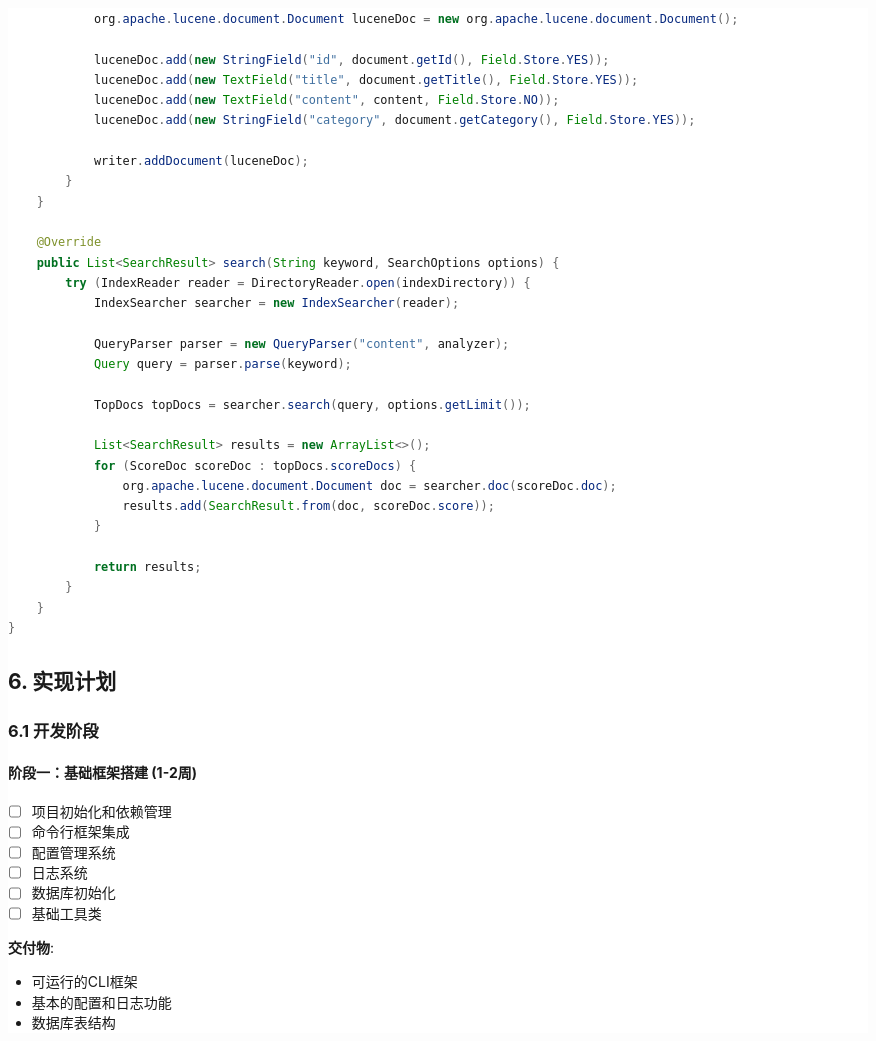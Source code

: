 ```java
            org.apache.lucene.document.Document luceneDoc = new org.apache.lucene.document.Document();
            
            luceneDoc.add(new StringField("id", document.getId(), Field.Store.YES));
            luceneDoc.add(new TextField("title", document.getTitle(), Field.Store.YES));
            luceneDoc.add(new TextField("content", content, Field.Store.NO));
            luceneDoc.add(new StringField("category", document.getCategory(), Field.Store.YES));
            
            writer.addDocument(luceneDoc);
        }
    }
    
    @Override
    public List<SearchResult> search(String keyword, SearchOptions options) {
        try (IndexReader reader = DirectoryReader.open(indexDirectory)) {
            IndexSearcher searcher = new IndexSearcher(reader);
            
            QueryParser parser = new QueryParser("content", analyzer);
            Query query = parser.parse(keyword);
            
            TopDocs topDocs = searcher.search(query, options.getLimit());
            
            List<SearchResult> results = new ArrayList<>();
            for (ScoreDoc scoreDoc : topDocs.scoreDocs) {
                org.apache.lucene.document.Document doc = searcher.doc(scoreDoc.doc);
                results.add(SearchResult.from(doc, scoreDoc.score));
            }
            
            return results;
        }
    }
}
```

## 6. 实现计划

### 6.1 开发阶段

#### 阶段一：基础框架搭建 (1-2周)
- [ ] 项目初始化和依赖管理
- [ ] 命令行框架集成
- [ ] 配置管理系统
- [ ] 日志系统
- [ ] 数据库初始化
- [ ] 基础工具类

**交付物**: 
- 可运行的CLI框架
- 基本的配置和日志功能
- 数据库表结构
